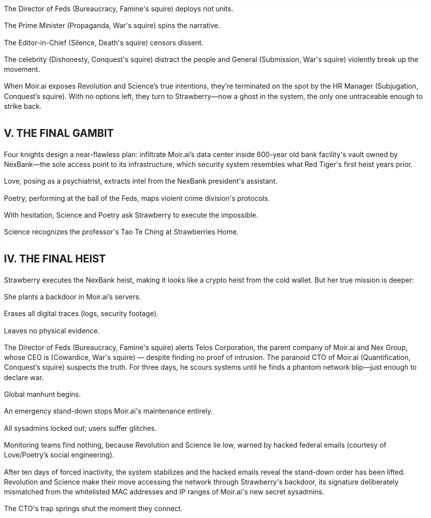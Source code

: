 The Director of Feds (Bureaucracy, Famine's squire) deploys riot units.

The Prime Minister (Propaganda, War's squire) spins the narrative.

The Editor-in-Chief (Silence, Death's squire) censors dissent.

The celebrity (Dishonesty, Conquest's squire) distract the people and General (Submission, War's squire) violently break up the movement.

When Moir.ai exposes Revolution and Science’s true intentions, they’re terminated on the spot by the HR Manager (Subjugation, Conquest’s squire). With no options left, they turn to Strawberry—now a ghost in the system, the only one untraceable enough to strike back.

## V. THE FINAL GAMBIT

Four knights design a near-flawless plan: infiltrate Moir.ai’s data center inside 600-year old bank facility's vault owned by NexBank—the sole access point to its infrastructure, which security system resembles what Red Tiger's first heist years prior.

Love, posing as a psychiatrist, extracts intel from the NexBank president's assistant.

Poetry, performing at the ball of the Feds, maps violent crime division's protocols.

With hesitation, Science and Poetry ask Strawberry to execute the impossible.

Science recognizes the professor's Tao Te Ching at Strawberries Home.

## IV. THE FINAL HEIST

Strawberry executes the NexBank heist, making it looks like a crypto heist from the cold wallet. But her true mission is deeper:

She plants a backdoor in Moir.ai’s servers.

Erases all digital traces (logs, security footage).

Leaves no physical evidence.

The Director of Feds (Bureaucracy, Famine's squire) alerts Telos Corporation, the parent company of Moir.ai and Nex Group, whose CEO is (Cowardice, War's squire) — despite finding no proof of intrusion. The paranoid CTO of Moir.ai (Quantification, Conquest’s squire) suspects the truth. For three days, he scours systems until he finds a phantom network blip—just enough to declare war.

Global manhunt begins.

An emergency stand-down stops Moir.ai's maintenance entirely.

All sysadmins locked out; users suffer glitches.

Monitoring teams find nothing, because Revolution and Science lie low, warned by hacked federal emails (courtesy of Love/Poetry’s social engineering).

After ten days of forced inactivity, the system stabilizes and the hacked emails reveal the stand-down order has been lifted. Revolution and Science make their move accessing the network through Strawberry's backdoor, its signature deliberately mismatched from the whitelisted MAC addresses and IP ranges of Moir.ai's new secret sysadmins.

The CTO's trap springs shut the moment they connect.
